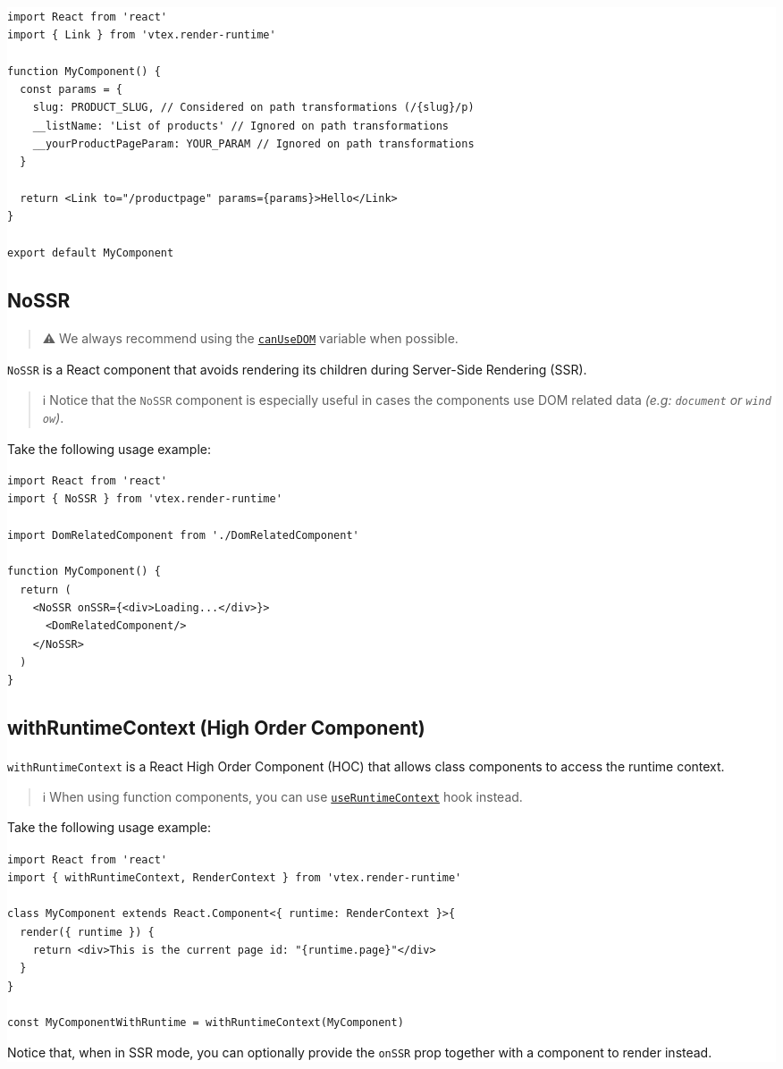 ```tsx
import React from 'react'
import { Link } from 'vtex.render-runtime'

function MyComponent() {
  const params = {
    slug: PRODUCT_SLUG, // Considered on path transformations (/{slug}/p)
    __listName: 'List of products' // Ignored on path transformations
    __yourProductPageParam: YOUR_PARAM // Ignored on path transformations
  }

  return <Link to="/productpage" params={params}>Hello</Link>
}

export default MyComponent
```

## NoSSR

> ⚠️ We always recommend using the [`canUseDOM`](#canusedom) variable when possible.

`NoSSR` is a React component that avoids rendering its children during Server-Side Rendering (SSR).

> ℹ️ Notice that the `NoSSR` component is especially useful in cases the components use DOM related data _(e.g: `document` or `window`)_.

Take the following usage example:

```tsx
import React from 'react'
import { NoSSR } from 'vtex.render-runtime'

import DomRelatedComponent from './DomRelatedComponent'

function MyComponent() {
  return (
    <NoSSR onSSR={<div>Loading...</div>}>
      <DomRelatedComponent/>
    </NoSSR>
  )
}
```

## withRuntimeContext (High Order Component)

`withRuntimeContext` is a React High Order Component (HOC) that allows class components to access the runtime context.

> ℹ️ When using function components, you can use [`useRuntimeContext`](#useruntimecontext) hook instead.

Take the following usage example:

```tsx
import React from 'react'
import { withRuntimeContext, RenderContext } from 'vtex.render-runtime'

class MyComponent extends React.Component<{ runtime: RenderContext }>{
  render({ runtime }) {
    return <div>This is the current page id: "{runtime.page}"</div>
  }
}

const MyComponentWithRuntime = withRuntimeContext(MyComponent)
```

Notice that, when in SSR mode, you can optionally provide the `onSSR` prop together with a component to render instead.
